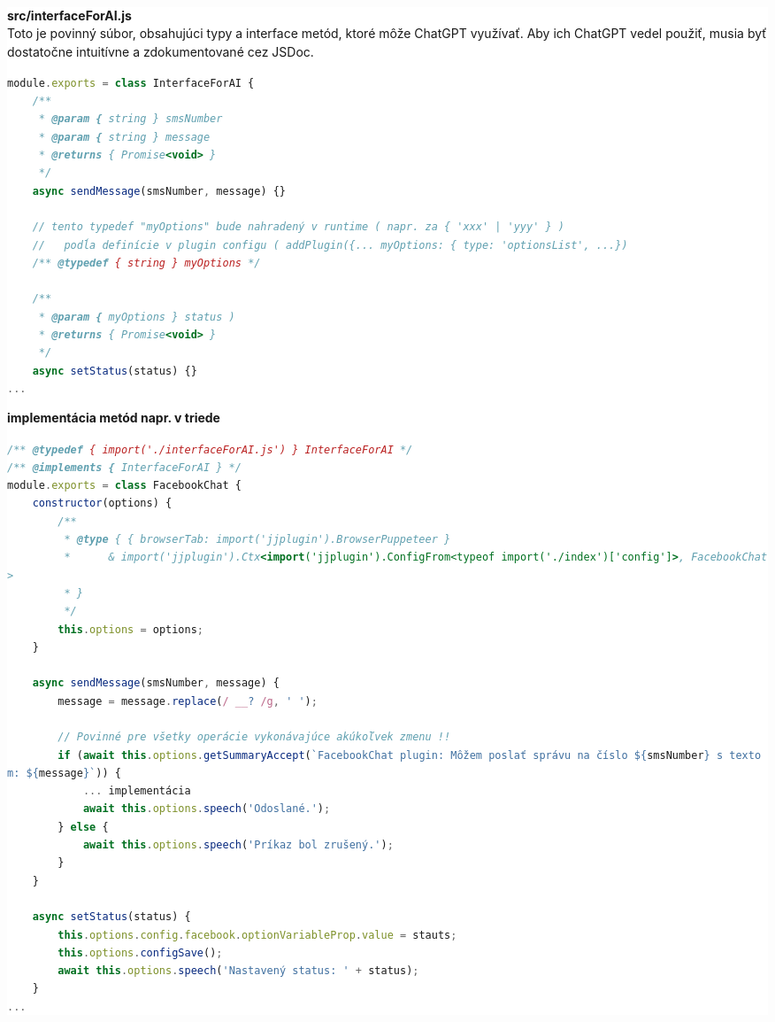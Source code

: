 **src/interfaceForAI.js**  
Toto je povinný súbor, obsahujúci typy a interface metód, ktoré môže ChatGPT využívať. Aby ich ChatGPT vedel použiť, musia byť dostatočne intuitívne a zdokumentované cez JSDoc.
```js
module.exports = class InterfaceForAI {
    /**
     * @param { string } smsNumber
     * @param { string } message
     * @returns { Promise<void> }
     */
    async sendMessage(smsNumber, message) {}

    // tento typedef "myOptions" bude nahradený v runtime ( napr. za { 'xxx' | 'yyy' } )
    //   podĺa definície v plugin configu ( addPlugin({... myOptions: { type: 'optionsList', ...})
    /** @typedef { string } myOptions */

    /**
     * @param { myOptions } status )
     * @returns { Promise<void> }
     */
    async setStatus(status) {}
...
```

**implementácia metód napr. v triede**
```js
/** @typedef { import('./interfaceForAI.js') } InterfaceForAI */
/** @implements { InterfaceForAI } */
module.exports = class FacebookChat {
    constructor(options) {
        /**
         * @type { { browserTab: import('jjplugin').BrowserPuppeteer }
         *      & import('jjplugin').Ctx<import('jjplugin').ConfigFrom<typeof import('./index')['config']>, FacebookChat>
         * }
         */
        this.options = options;
    }

    async sendMessage(smsNumber, message) {
        message = message.replace(/ __? /g, ' ');

        // Povinné pre všetky operácie vykonávajúce akúkoľvek zmenu !!
        if (await this.options.getSummaryAccept(`FacebookChat plugin: Môžem poslať správu na číslo ${smsNumber} s textom: ${message}`)) {
            ... implementácia
            await this.options.speech('Odoslané.');
        } else {
            await this.options.speech('Príkaz bol zrušený.');
        }
    }

    async setStatus(status) {
        this.options.config.facebook.optionVariableProp.value = stauts;
        this.options.configSave();
        await this.options.speech('Nastavený status: ' + status);
    }
...
```
